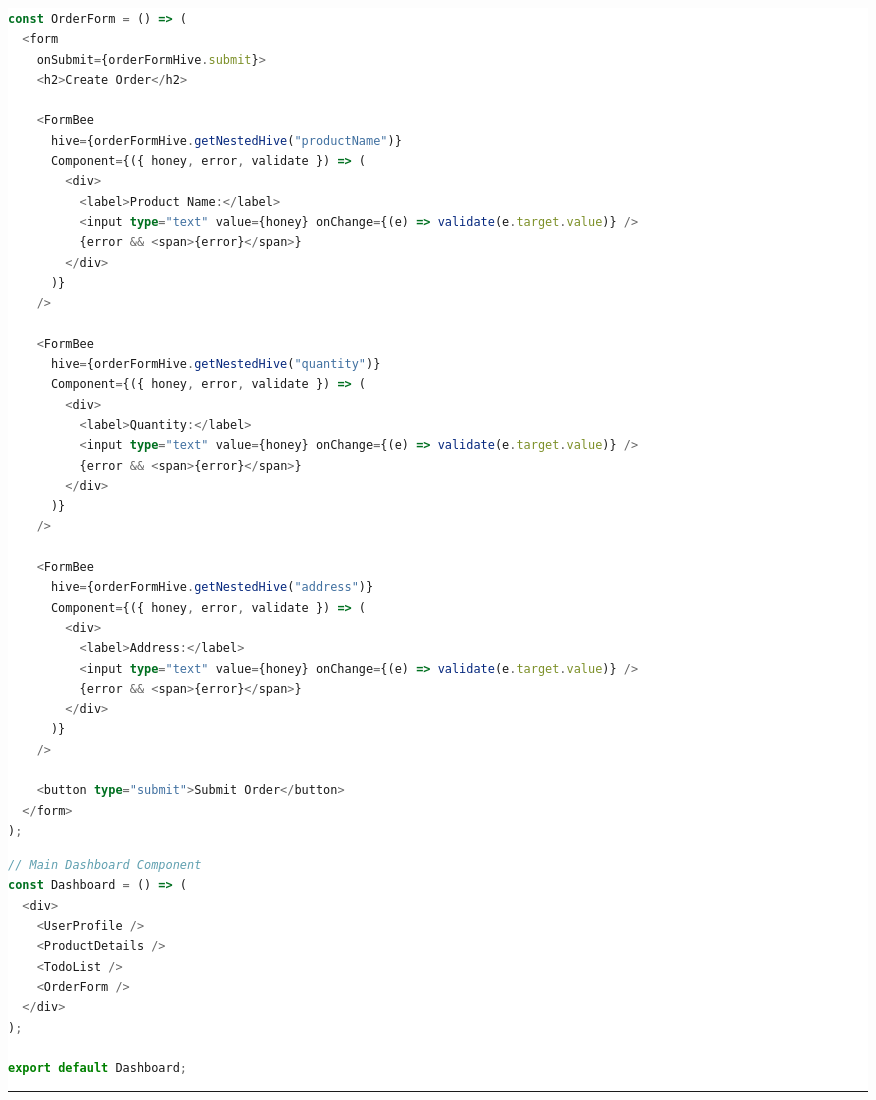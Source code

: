 ```typescript
const OrderForm = () => (
  <form
    onSubmit={orderFormHive.submit}>
    <h2>Create Order</h2>

    <FormBee
      hive={orderFormHive.getNestedHive("productName")}
      Component={({ honey, error, validate }) => (
        <div>
          <label>Product Name:</label>
          <input type="text" value={honey} onChange={(e) => validate(e.target.value)} />
          {error && <span>{error}</span>}
        </div>
      )}
    />

    <FormBee
      hive={orderFormHive.getNestedHive("quantity")}
      Component={({ honey, error, validate }) => (
        <div>
          <label>Quantity:</label>
          <input type="text" value={honey} onChange={(e) => validate(e.target.value)} />
          {error && <span>{error}</span>}
        </div>
      )}
    />

    <FormBee
      hive={orderFormHive.getNestedHive("address")}
      Component={({ honey, error, validate }) => (
        <div>
          <label>Address:</label>
          <input type="text" value={honey} onChange={(e) => validate(e.target.value)} />
          {error && <span>{error}</span>}
        </div>
      )}
    />

    <button type="submit">Submit Order</button>
  </form>
);

```
```typescript
// Main Dashboard Component
const Dashboard = () => (
  <div>
    <UserProfile />
    <ProductDetails />
    <TodoList />
    <OrderForm />
  </div>
);

export default Dashboard;
```
---
